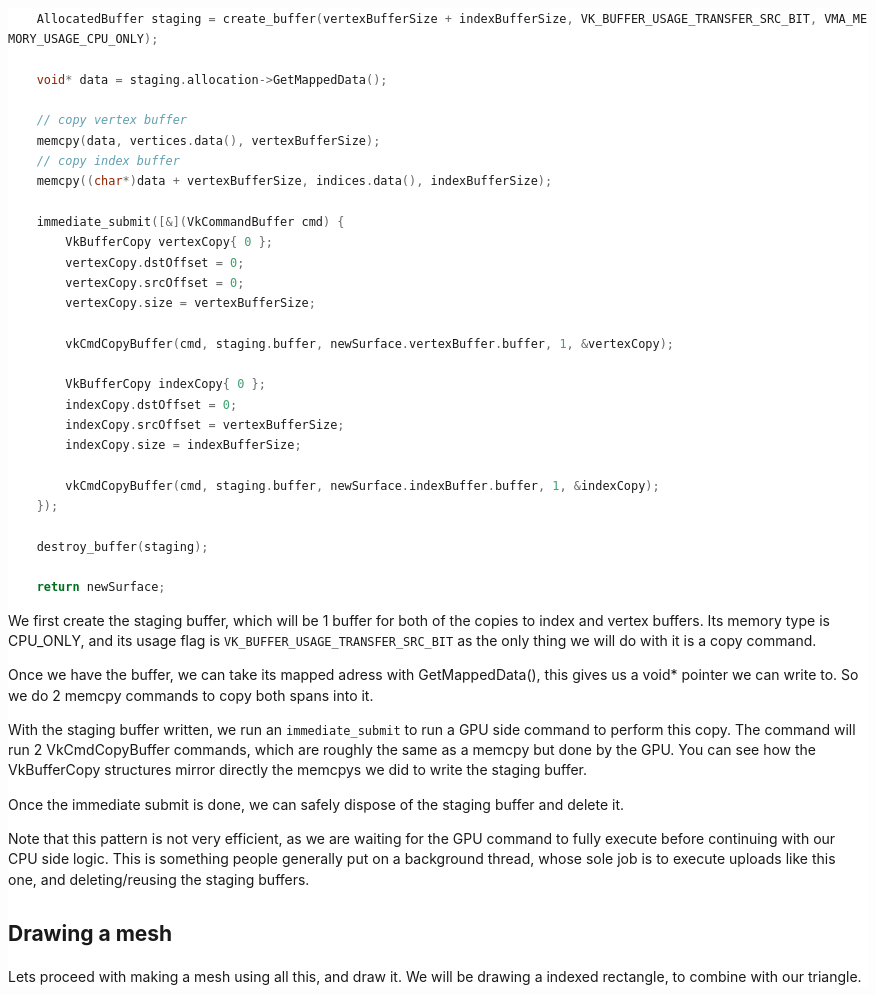  
```cpp
	AllocatedBuffer staging = create_buffer(vertexBufferSize + indexBufferSize, VK_BUFFER_USAGE_TRANSFER_SRC_BIT, VMA_MEMORY_USAGE_CPU_ONLY);

	void* data = staging.allocation->GetMappedData();

	// copy vertex buffer
	memcpy(data, vertices.data(), vertexBufferSize);
	// copy index buffer
	memcpy((char*)data + vertexBufferSize, indices.data(), indexBufferSize);

	immediate_submit([&](VkCommandBuffer cmd) {
		VkBufferCopy vertexCopy{ 0 };
		vertexCopy.dstOffset = 0;
		vertexCopy.srcOffset = 0;
		vertexCopy.size = vertexBufferSize;

		vkCmdCopyBuffer(cmd, staging.buffer, newSurface.vertexBuffer.buffer, 1, &vertexCopy);

		VkBufferCopy indexCopy{ 0 };
		indexCopy.dstOffset = 0;
		indexCopy.srcOffset = vertexBufferSize;
		indexCopy.size = indexBufferSize;

		vkCmdCopyBuffer(cmd, staging.buffer, newSurface.indexBuffer.buffer, 1, &indexCopy);
	});

	destroy_buffer(staging);

	return newSurface;
```

We first create the staging buffer, which will be 1 buffer for both of the copies to index and vertex buffers. Its memory type is CPU_ONLY, and its usage flag is `VK_BUFFER_USAGE_TRANSFER_SRC_BIT` as the only thing we will do with it is a copy command.

Once we have the buffer, we can take its mapped adress with GetMappedData(), this gives us a void* pointer we can write to. So we do 2 memcpy commands to copy both spans into it.

With the staging buffer written, we run an `immediate_submit` to run a GPU side command to perform this copy. The command will run 2 VkCmdCopyBuffer commands, which are roughly the same as a memcpy but done by the GPU. You can see how the VkBufferCopy structures mirror directly the memcpys we did to write the staging buffer.

Once the immediate submit is done, we can safely dispose of the staging buffer and delete it.

Note that this pattern is not very efficient, as we are waiting for the GPU command to fully execute before continuing with our CPU side logic. This is something people generally put on a background thread, whose sole job is to execute uploads like this one, and deleting/reusing the staging buffers.

## Drawing a mesh
Lets proceed with making a mesh using all this, and draw it. We will be drawing a indexed rectangle, to combine with our triangle.
